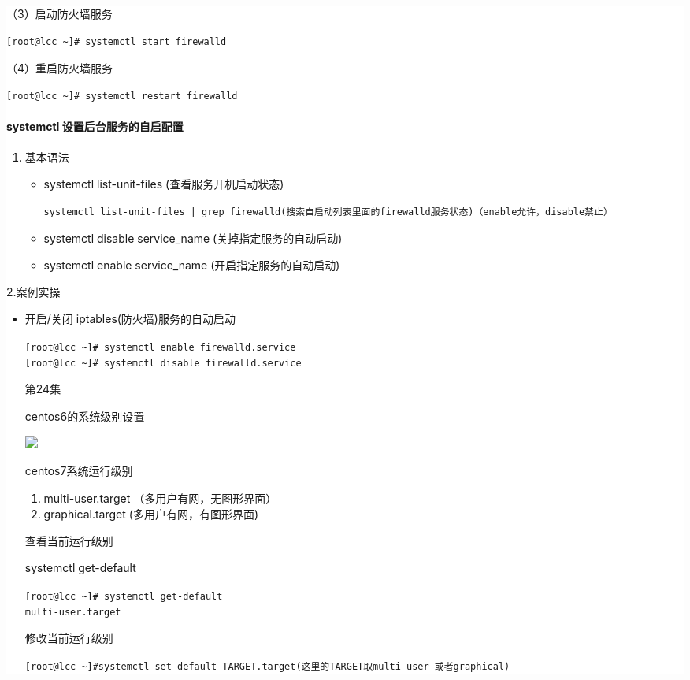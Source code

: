 （3）启动防火墙服务

```
[root@lcc ~]# systemctl start firewalld
```

（4）重启防火墙服务

```
[root@lcc ~]# systemctl restart firewalld
```

#### systemctl 设置后台服务的自启配置

1. 基本语法

   - systemctl list-unit-files  (查看服务开机启动状态)

     ```
     systemctl list-unit-files | grep firewalld(搜索自启动列表里面的firewalld服务状态)（enable允许，disable禁止）
     ```

     

   - systemctl disable service_name (关掉指定服务的自动启动)

   - systemctl enable service_name (开启指定服务的自动启动)

2.案例实操

- 开启/关闭 iptables(防火墙)服务的自动启动

  ```
  [root@lcc ~]# systemctl enable firewalld.service
  [root@lcc ~]# systemctl disable firewalld.service
  ```

  第24集

  centos6的系统级别设置
  
  ![](D:\myfile\后端\linux重新学习笔记\picture\centos6systemLevel.jpg)
  
  centos7系统运行级别
  
  1. multi-user.target （多用户有网，无图形界面）
  2. graphical.target (多用户有网，有图形界面)
  
  查看当前运行级别
  
  systemctl  get-default
  
  ```
  [root@lcc ~]# systemctl get-default
  multi-user.target
  ```
  
  修改当前运行级别
  
  ```
  [root@lcc ~]#systemctl set-default TARGET.target(这里的TARGET取multi-user 或者graphical)
  ```
  